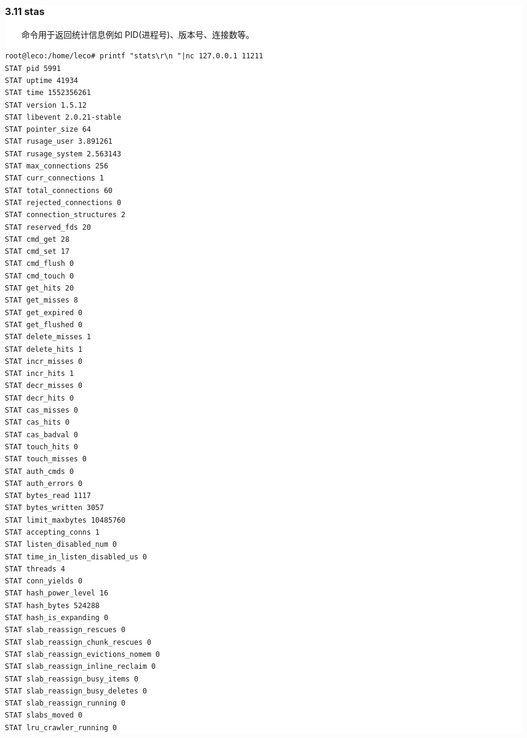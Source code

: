 ```

```

### 3.11 stas
&#160; &#160; &#160; &#160;命令用于返回统计信息例如 PID(进程号)、版本号、连接数等。

```
root@leco:/home/leco# printf "stats\r\n "|nc 127.0.0.1 11211
STAT pid 5991
STAT uptime 41934
STAT time 1552356261
STAT version 1.5.12
STAT libevent 2.0.21-stable
STAT pointer_size 64
STAT rusage_user 3.891261
STAT rusage_system 2.563143
STAT max_connections 256
STAT curr_connections 1
STAT total_connections 60
STAT rejected_connections 0
STAT connection_structures 2
STAT reserved_fds 20
STAT cmd_get 28
STAT cmd_set 17
STAT cmd_flush 0
STAT cmd_touch 0
STAT get_hits 20
STAT get_misses 8
STAT get_expired 0
STAT get_flushed 0
STAT delete_misses 1
STAT delete_hits 1
STAT incr_misses 0
STAT incr_hits 1
STAT decr_misses 0
STAT decr_hits 0
STAT cas_misses 0
STAT cas_hits 0
STAT cas_badval 0
STAT touch_hits 0
STAT touch_misses 0
STAT auth_cmds 0
STAT auth_errors 0
STAT bytes_read 1117
STAT bytes_written 3057
STAT limit_maxbytes 10485760
STAT accepting_conns 1
STAT listen_disabled_num 0
STAT time_in_listen_disabled_us 0
STAT threads 4
STAT conn_yields 0
STAT hash_power_level 16
STAT hash_bytes 524288
STAT hash_is_expanding 0
STAT slab_reassign_rescues 0
STAT slab_reassign_chunk_rescues 0
STAT slab_reassign_evictions_nomem 0
STAT slab_reassign_inline_reclaim 0
STAT slab_reassign_busy_items 0
STAT slab_reassign_busy_deletes 0
STAT slab_reassign_running 0
STAT slabs_moved 0
STAT lru_crawler_running 0
```